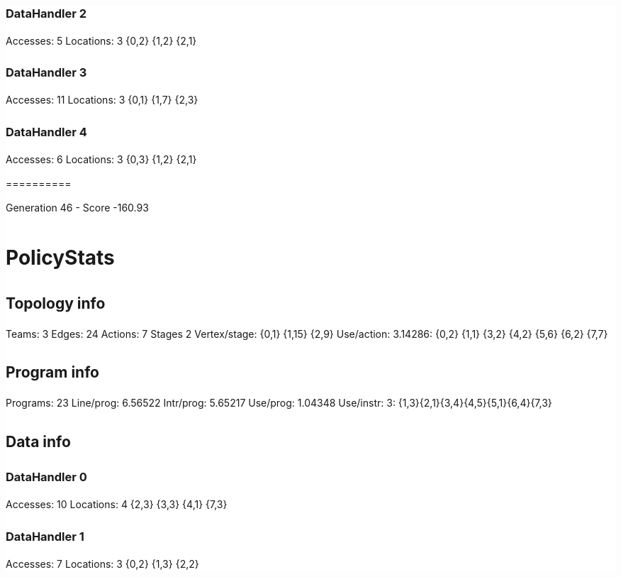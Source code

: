 ### DataHandler 2
Accesses:	5
Locations:	3
{0,2} {1,2} {2,1} 

### DataHandler 3
Accesses:	11
Locations:	3
{0,1} {1,7} {2,3} 

### DataHandler 4
Accesses:	6
Locations:	3
{0,3} {1,2} {2,1} 


==========

Generation 46 - Score -160.93

# PolicyStats
## Topology info
Teams:		3
Edges:		24
Actions:	7
Stages		2
Vertex/stage:	{0,1} {1,15} {2,9} 
Use/action:	3.14286: {0,2} {1,1} {3,2} {4,2} {5,6} {6,2} {7,7} 

## Program info
Programs:	23
Line/prog:	6.56522
Intr/prog:	5.65217
Use/prog:	1.04348
Use/instr:	3: {1,3}{2,1}{3,4}{4,5}{5,1}{6,4}{7,3}

## Data info

### DataHandler 0
Accesses:	10
Locations:	4
{2,3} {3,3} {4,1} {7,3} 

### DataHandler 1
Accesses:	7
Locations:	3
{0,2} {1,3} {2,2} 
